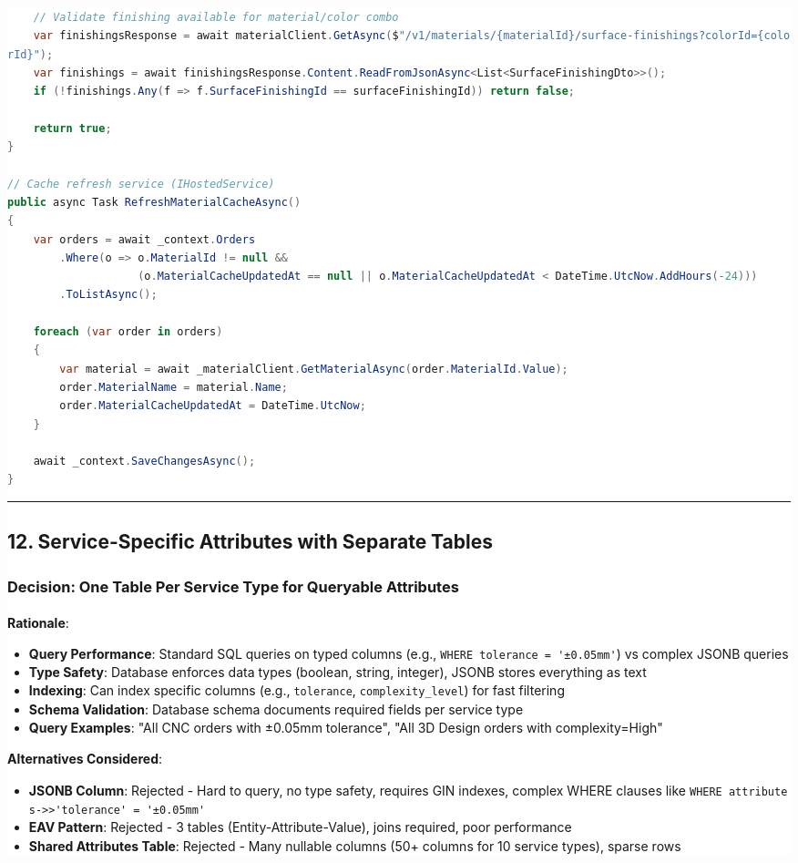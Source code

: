 ```csharp
    // Validate finishing available for material/color combo
    var finishingsResponse = await materialClient.GetAsync($"/v1/materials/{materialId}/surface-finishings?colorId={colorId}");
    var finishings = await finishingsResponse.Content.ReadFromJsonAsync<List<SurfaceFinishingDto>>();
    if (!finishings.Any(f => f.SurfaceFinishingId == surfaceFinishingId)) return false;

    return true;
}

// Cache refresh service (IHostedService)
public async Task RefreshMaterialCacheAsync()
{
    var orders = await _context.Orders
        .Where(o => o.MaterialId != null &&
                    (o.MaterialCacheUpdatedAt == null || o.MaterialCacheUpdatedAt < DateTime.UtcNow.AddHours(-24)))
        .ToListAsync();

    foreach (var order in orders)
    {
        var material = await _materialClient.GetMaterialAsync(order.MaterialId.Value);
        order.MaterialName = material.Name;
        order.MaterialCacheUpdatedAt = DateTime.UtcNow;
    }

    await _context.SaveChangesAsync();
}
```

---

## 12. Service-Specific Attributes with Separate Tables

### Decision: One Table Per Service Type for Queryable Attributes

**Rationale**:
- **Query Performance**: Standard SQL queries on typed columns (e.g., `WHERE tolerance = '±0.05mm'`) vs complex JSONB queries
- **Type Safety**: Database enforces data types (boolean, string, integer), JSONB stores everything as text
- **Indexing**: Can index specific columns (e.g., `tolerance`, `complexity_level`) for fast filtering
- **Schema Validation**: Database schema documents required fields per service type
- **Query Examples**: "All CNC orders with ±0.05mm tolerance", "All 3D Design orders with complexity=High"

**Alternatives Considered**:
- **JSONB Column**: Rejected - Hard to query, no type safety, requires GIN indexes, complex WHERE clauses like `WHERE attributes->>'tolerance' = '±0.05mm'`
- **EAV Pattern**: Rejected - 3 tables (Entity-Attribute-Value), joins required, poor performance
- **Shared Attributes Table**: Rejected - Many nullable columns (50+ columns for 10 service types), sparse rows
